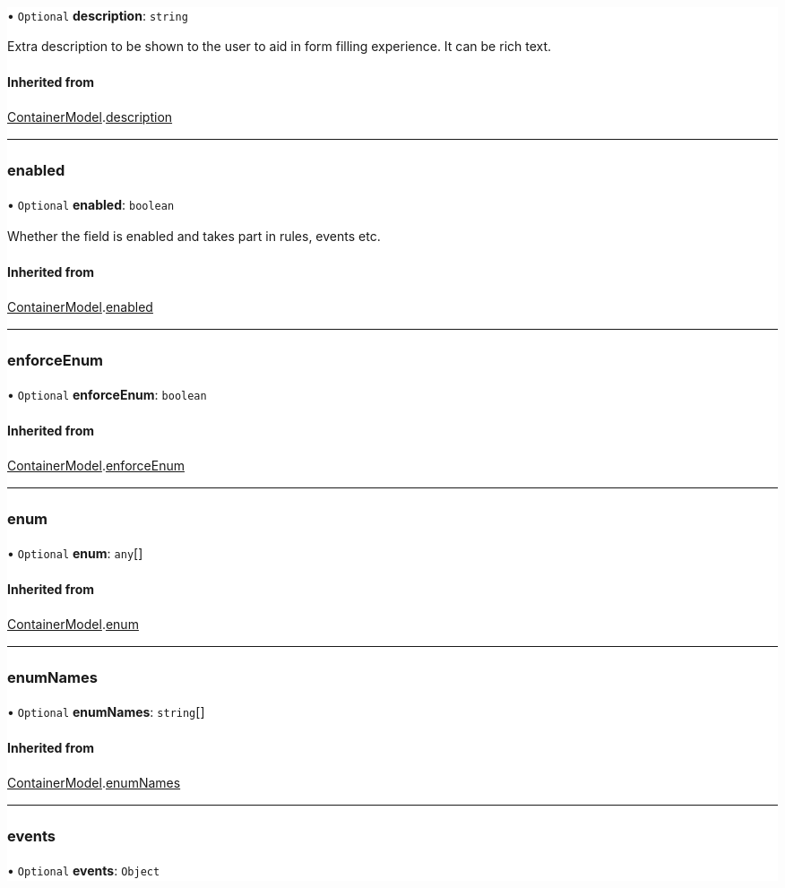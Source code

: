 • `Optional` **description**: `string`

Extra description to be shown to the user to aid in form filling experience. It can be rich text.

#### Inherited from

[ContainerModel](FormModel.ContainerModel.md).[description](FormModel.ContainerModel.md#description)

___

### enabled

• `Optional` **enabled**: `boolean`

Whether the field is enabled and takes part in rules, events etc.

#### Inherited from

[ContainerModel](FormModel.ContainerModel.md).[enabled](FormModel.ContainerModel.md#enabled)

___

### enforceEnum

• `Optional` **enforceEnum**: `boolean`

#### Inherited from

[ContainerModel](FormModel.ContainerModel.md).[enforceEnum](FormModel.ContainerModel.md#enforceenum)

___

### enum

• `Optional` **enum**: `any`[]

#### Inherited from

[ContainerModel](FormModel.ContainerModel.md).[enum](FormModel.ContainerModel.md#enum)

___

### enumNames

• `Optional` **enumNames**: `string`[]

#### Inherited from

[ContainerModel](FormModel.ContainerModel.md).[enumNames](FormModel.ContainerModel.md#enumnames)

___

### events

• `Optional` **events**: `Object`

